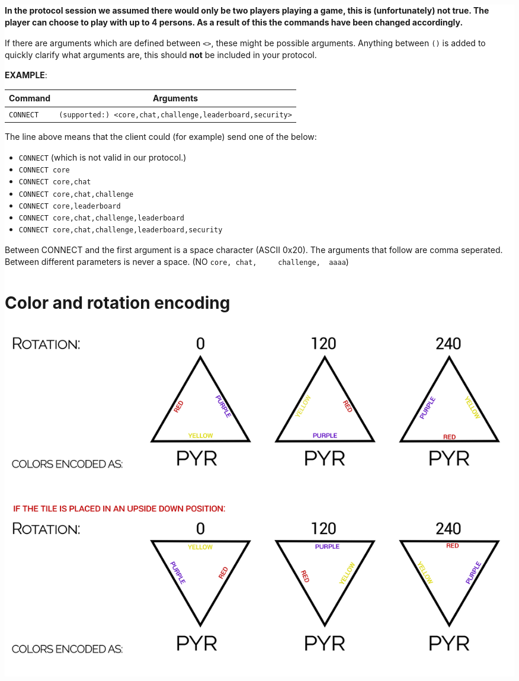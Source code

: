 
**In the protocol session we assumed there would only be two players playing a game, this is (unfortunately) not true. The player can choose to play with up to 4 persons. As a result of this the commands have been changed accordingly.**

If there are arguments which are defined between `<>`, these might be possible arguments. Anything between `()` is added to quickly clarify what arguments are, this should **not** be included in your protocol.

**EXAMPLE**: 

| Command | Arguments |  
| -------- | -------- |
|`CONNECT`|`(supported:) <core,chat,challenge,leaderboard,security>` |

The line above means that the client could (for example) send one of the below: 
 - `CONNECT` (which is not valid in our protocol.)
 - `CONNECT core`
 -  `CONNECT core,chat`
 - `CONNECT core,chat,challenge`
 - `CONNECT core,leaderboard`
 - `CONNECT core,chat,challenge,leaderboard`
 - `CONNECT core,chat,challenge,leaderboard,security`


Between CONNECT and the first argument is a space character (ASCII 0x20).  The arguments that follow are comma seperated. Between different parameters is never a space. (NO `core, chat,     challenge,  aaaa`)

Color and rotation encoding
===
![encoding](encoding.png)
